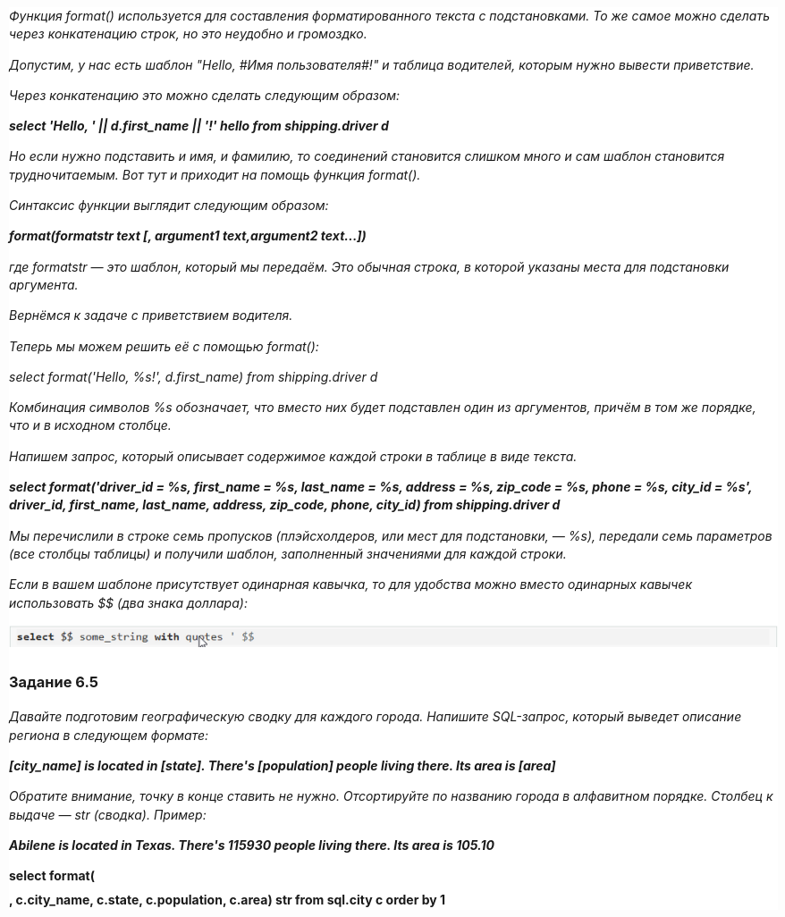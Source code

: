 *Функция format() используется для составления форматированного текста с подстановками. То же самое можно сделать через конкатенацию строк, но это неудобно и громоздко.*

*Допустим, у нас есть шаблон "Hello, #Имя пользователя#!" и таблица водителей, которым нужно вывести приветствие.*

*Через конкатенацию это можно сделать следующим образом:*

***select 'Hello, ' || d.first_name || '!' hello from shipping.driver d***

*Но если нужно подставить и имя, и фамилию, то соединений становится слишком много и сам шаблон становится трудночитаемым. Вот тут и приходит на помощь функция format().*

*Синтаксис функции выглядит следующим образом:*

***format(formatstr text [, argument1 text,argument2 text...])***

*где formatstr — это шаблон, который мы передаём. Это обычная строка, в которой указаны места для подстановки аргумента.*

*Вернёмся к задаче с приветствием водителя.*

*Теперь мы можем решить её с помощью format():*

*select format('Hello, %s!', d.first_name) from shipping.driver d*

*Комбинация символов %s обозначает, что вместо них будет подставлен один из аргументов, причём в том же порядке, что и в исходном столбце.*

*Напишем запрос, который описывает содержимое каждой строки в таблице в виде текста.*

***select format('driver_id = %s, first_name = %s, last_name = %s, address = %s, zip_code = %s, phone = %s, city_id = %s', driver_id, first_name, last_name, address, zip_code, phone, city_id) from shipping.driver d***

*Мы перечислили в строке семь пропусков (плэйсхолдеров, или мест для подстановки, — %s), передали семь параметров (все столбцы таблицы) и получили шаблон, заполненный значениями для каждой строки.*

*Если в вашем шаблоне присутствует одинарная кавычка, то для удобства можно вместо одинарных кавычек использовать $$ (два знака доллара):*

![alt text](image-8.png)

### Задание 6.5

*Давайте подготовим географическую сводку для каждого города. Напишите SQL-запрос, который выведет описание региона в следующем формате:*

***[city_name] is located in [state]. There's [population] people living there. Its area is [area]***

*Обратите внимание, точку в конце ставить не нужно. Отсортируйте по названию города в алфавитном порядке. Столбец к выдаче — str (сводка). Пример:*

***Abilene is located in Texas. There's 115930 people living there. Its area is 105.10***

**select
format($$%s is located in %s. There's %s people living there. Its area is %s$$, c.city_name, c.state, c.population, c.area) str
from sql.city c
order by 1**